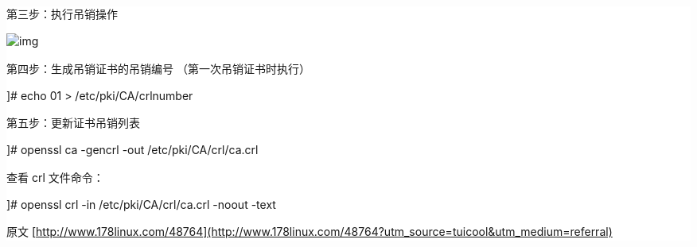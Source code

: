 第三步：执行吊销操作

![img](assets/J3Ufyya.png!web)

第四步：生成吊销证书的吊销编号 （第一次吊销证书时执行）

]# echo 01 > /etc/pki/CA/crlnumber

第五步：更新证书吊销列表

]# openssl ca -gencrl -out /etc/pki/CA/crl/ca.crl

查看 crl 文件命令：

]# openssl crl -in /etc/pki/CA/crl/ca.crl -noout -text



原文 [http://www.178linux.com/48764](http://www.178linux.com/48764?utm_source=tuicool&utm_medium=referral)